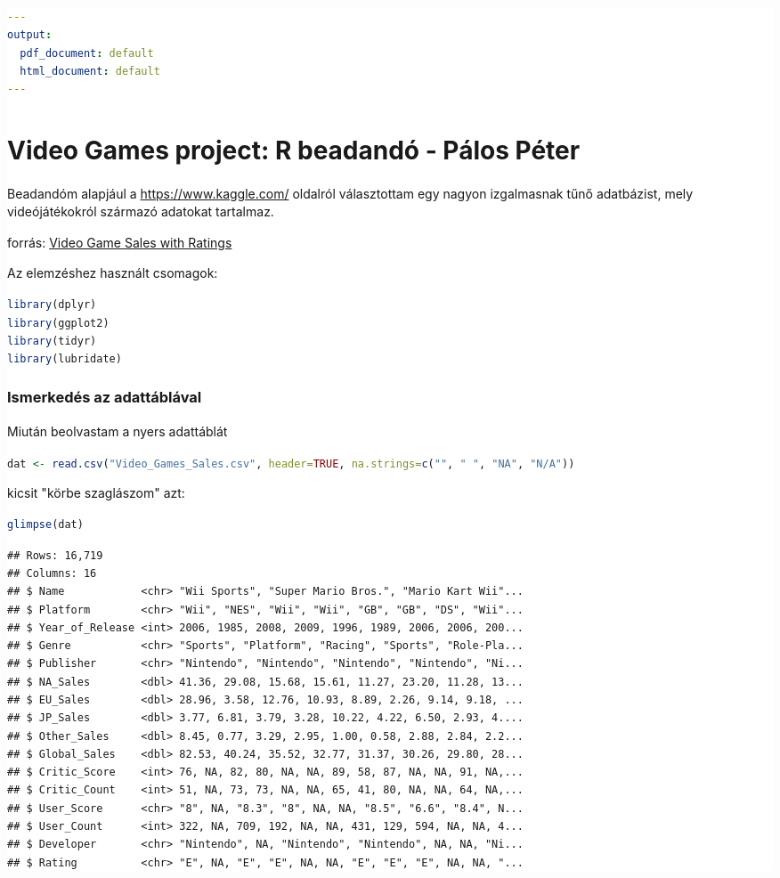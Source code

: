 ```yaml
---
output:
  pdf_document: default
  html_document: default
---
```

# Video Games project: R beadandó - Pálos Péter

Beadandóm alapjául a <https://www.kaggle.com/> oldalról választottam egy nagyon izgalmasnak tűnő adatbázist, mely videójátékokról származó adatokat tartalmaz. 

forrás: [Video Game Sales with Ratings](https://www.kaggle.com/rush4ratio/video-game-sales-with-ratings)

Az elemzéshez használt csomagok:



```r
library(dplyr)
library(ggplot2)
library(tidyr)
library(lubridate)
```


### Ismerkedés az adattáblával

Miután beolvastam a nyers adattáblát

```r
dat <- read.csv("Video_Games_Sales.csv", header=TRUE, na.strings=c("", " ", "NA", "N/A"))
```


kicsit "körbe szaglászom" azt:


```r
glimpse(dat)
```

```
## Rows: 16,719
## Columns: 16
## $ Name            <chr> "Wii Sports", "Super Mario Bros.", "Mario Kart Wii"...
## $ Platform        <chr> "Wii", "NES", "Wii", "Wii", "GB", "GB", "DS", "Wii"...
## $ Year_of_Release <int> 2006, 1985, 2008, 2009, 1996, 1989, 2006, 2006, 200...
## $ Genre           <chr> "Sports", "Platform", "Racing", "Sports", "Role-Pla...
## $ Publisher       <chr> "Nintendo", "Nintendo", "Nintendo", "Nintendo", "Ni...
## $ NA_Sales        <dbl> 41.36, 29.08, 15.68, 15.61, 11.27, 23.20, 11.28, 13...
## $ EU_Sales        <dbl> 28.96, 3.58, 12.76, 10.93, 8.89, 2.26, 9.14, 9.18, ...
## $ JP_Sales        <dbl> 3.77, 6.81, 3.79, 3.28, 10.22, 4.22, 6.50, 2.93, 4....
## $ Other_Sales     <dbl> 8.45, 0.77, 3.29, 2.95, 1.00, 0.58, 2.88, 2.84, 2.2...
## $ Global_Sales    <dbl> 82.53, 40.24, 35.52, 32.77, 31.37, 30.26, 29.80, 28...
## $ Critic_Score    <int> 76, NA, 82, 80, NA, NA, 89, 58, 87, NA, NA, 91, NA,...
## $ Critic_Count    <int> 51, NA, 73, 73, NA, NA, 65, 41, 80, NA, NA, 64, NA,...
## $ User_Score      <chr> "8", NA, "8.3", "8", NA, NA, "8.5", "6.6", "8.4", N...
## $ User_Count      <int> 322, NA, 709, 192, NA, NA, 431, 129, 594, NA, NA, 4...
## $ Developer       <chr> "Nintendo", NA, "Nintendo", "Nintendo", NA, NA, "Ni...
## $ Rating          <chr> "E", NA, "E", "E", NA, NA, "E", "E", "E", NA, NA, "...
```
